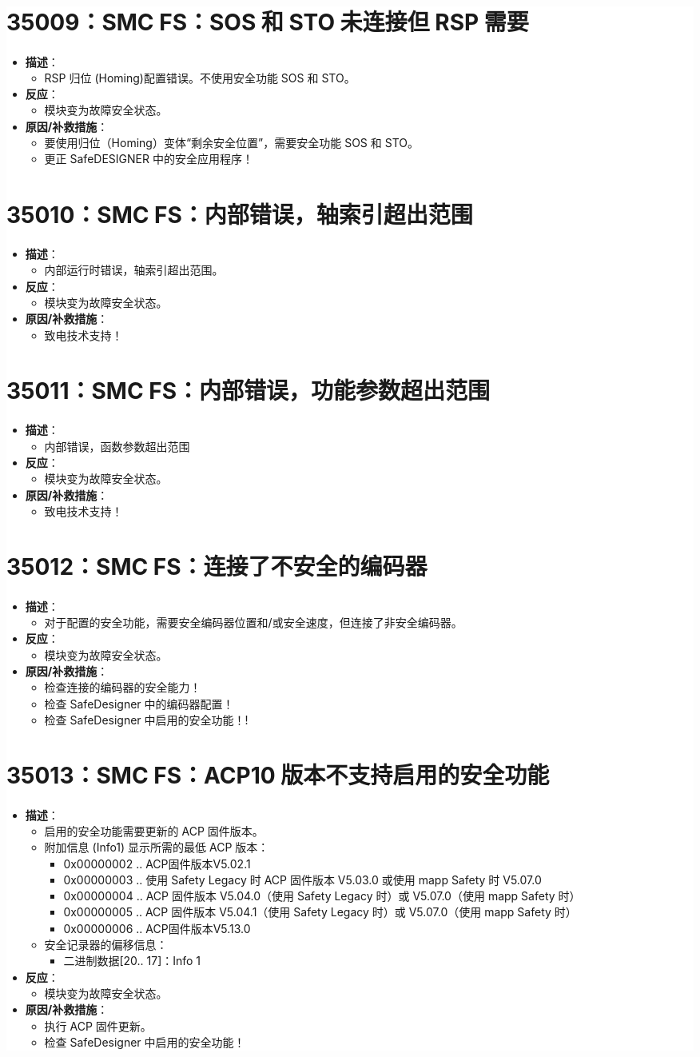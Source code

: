 # 35009：SMC FS：SOS 和 STO 未连接但 RSP 需要

- **描述**：
    - RSP 归位 (Homing)配置错误。不使用安全功能 SOS 和 STO。
- **反应**：
    - 模块变为故障安全状态。
- **原因/补救措施**：
    - 要使用归位（Homing）变体“剩余安全位置”，需要安全功能 SOS 和 STO。
    - 更正 SafeDESIGNER 中的安全应用程序！

# 35010：SMC FS：内部错误，轴索引超出范围

- **描述**：
    - 内部运行时错误，轴索引超出范围。
- **反应**：
    - 模块变为故障安全状态。
- **原因/补救措施**：
    - 致电技术支持！

# 35011：SMC FS：内部错误，功能参数超出范围

- **描述**：
    - 内部错误，函数参数超出范围
- **反应**：
    - 模块变为故障安全状态。
- **原因/补救措施**：
    - 致电技术支持！

# 35012：SMC FS：连接了不安全的编码器

- **描述**：
    - 对于配置的安全功能，需要安全编码器位置和/或安全速度，但连接了非安全编码器。
- **反应**：
    - 模块变为故障安全状态。
- **原因/补救措施**：
    - 检查连接的编码器的安全能力！
    - 检查 SafeDesigner 中的编码器配置！
    - 检查 SafeDesigner 中启用的安全功能！!

# 35013：SMC FS：ACP10 版本不支持启用的安全功能

- **描述**：
    - 启用的安全功能需要更新的 ACP 固件版本。
    - 附加信息 (Info1) 显示所需的最低 ACP 版本：
        - 0x00000002 .. ACP固件版本V5.02.1
        - 0x00000003 .. 使用 Safety Legacy 时 ACP 固件版本 V5.03.0 或使用 mapp Safety 时 V5.07.0
        - 0x00000004 .. ACP 固件版本 V5.04.0（使用 Safety Legacy 时）或 V5.07.0（使用 mapp Safety 时）
        - 0x00000005 .. ACP 固件版本 V5.04.1（使用 Safety Legacy 时）或 V5.07.0（使用 mapp Safety 时）
        - 0x00000006 .. ACP固件版本V5.13.0
    - 安全记录器的偏移信息：
        - 二进制数据[20.. 17]：Info 1
- **反应**：
    - 模块变为故障安全状态。
- **原因/补救措施**：
    - 执行 ACP 固件更新。
    - 检查 SafeDesigner 中启用的安全功能！
